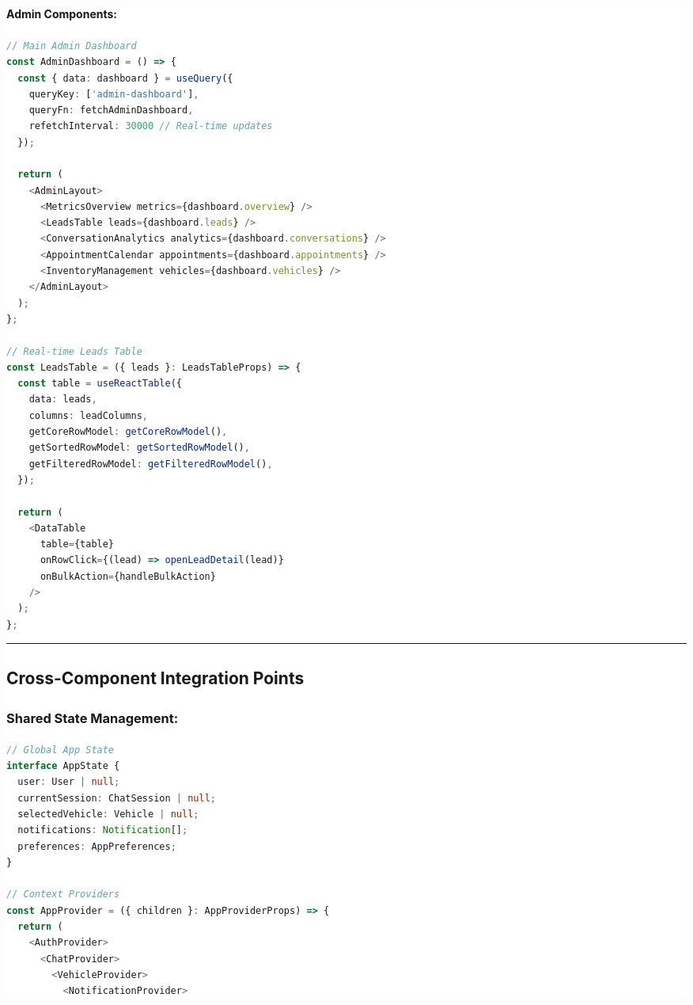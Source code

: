 #### **Admin Components:**
```typescript
// Main Admin Dashboard
const AdminDashboard = () => {
  const { data: dashboard } = useQuery({
    queryKey: ['admin-dashboard'],
    queryFn: fetchAdminDashboard,
    refetchInterval: 30000 // Real-time updates
  });

  return (
    <AdminLayout>
      <MetricsOverview metrics={dashboard.overview} />
      <LeadsTable leads={dashboard.leads} />
      <ConversationAnalytics analytics={dashboard.conversations} />
      <AppointmentCalendar appointments={dashboard.appointments} />
      <InventoryManagement vehicles={dashboard.vehicles} />
    </AdminLayout>
  );
};

// Real-time Leads Table
const LeadsTable = ({ leads }: LeadsTableProps) => {
  const table = useReactTable({
    data: leads,
    columns: leadColumns,
    getCoreRowModel: getCoreRowModel(),
    getSortedRowModel: getSortedRowModel(),
    getFilteredRowModel: getFilteredRowModel(),
  });

  return (
    <DataTable
      table={table}
      onRowClick={(lead) => openLeadDetail(lead)}
      onBulkAction={handleBulkAction}
    />
  );
};
```

---

## **Cross-Component Integration Points**

### **Shared State Management:**
```typescript
// Global App State
interface AppState {
  user: User | null;
  currentSession: ChatSession | null;
  selectedVehicle: Vehicle | null;
  notifications: Notification[];
  preferences: AppPreferences;
}

// Context Providers
const AppProvider = ({ children }: AppProviderProps) => {
  return (
    <AuthProvider>
      <ChatProvider>
        <VehicleProvider>
          <NotificationProvider>
```
